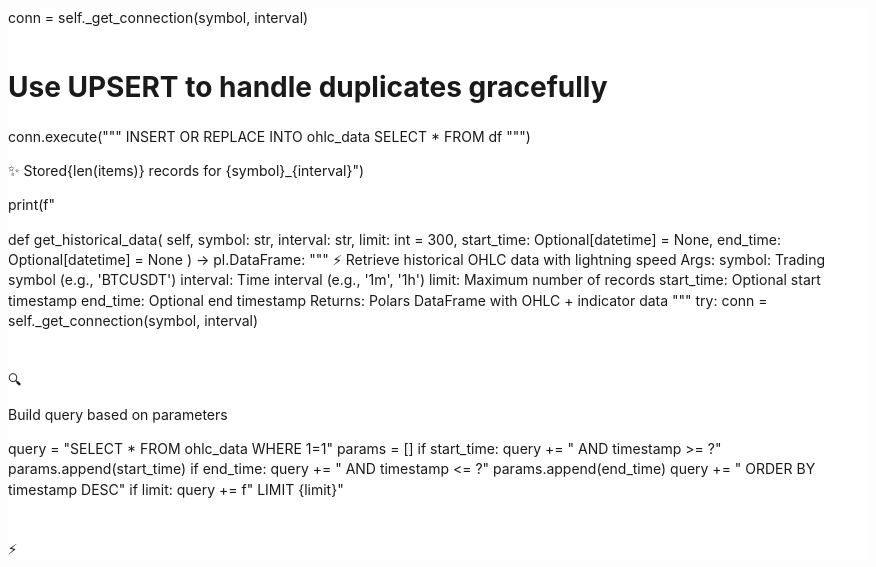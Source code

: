 conn = self._get_connection(symbol, interval)
# Use UPSERT to handle duplicates gracefully
conn.execute("""
INSERT OR REPLACE INTO ohlc_data
SELECT * FROM df
""")

✨ Stored{len(items)} records for {symbol}_{interval}")

print(f"

def get_historical_data(
self,
symbol: str,
interval: str,
limit: int = 300,
start_time: Optional[datetime] = None,
end_time: Optional[datetime] = None
) -> pl.DataFrame:
"""
⚡ Retrieve historical OHLC data with lightning speed
Args:
symbol: Trading symbol (e.g., 'BTCUSDT')
interval: Time interval (e.g., '1m', '1h')
limit: Maximum number of records
start_time: Optional start timestamp
end_time: Optional end timestamp
Returns:
Polars DataFrame with OHLC + indicator data
"""
try:
conn = self._get_connection(symbol, interval)
#

🔍

Build query based on parameters

query = "SELECT * FROM ohlc_data WHERE 1=1"
params = []
if start_time:
query += " AND timestamp >= ?"
params.append(start_time)
if end_time:
query += " AND timestamp <= ?"
params.append(end_time)
query += " ORDER BY timestamp DESC"
if limit:
query += f" LIMIT {limit}"
#

⚡
